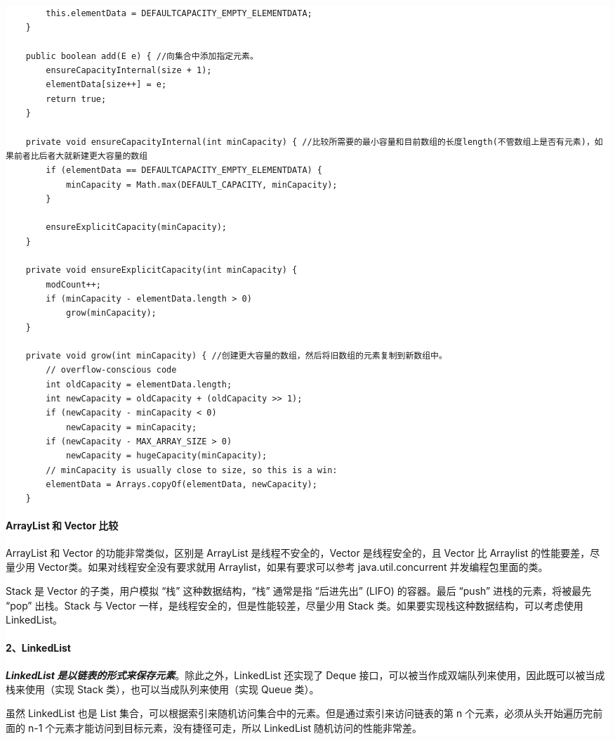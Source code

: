 ```
        this.elementData = DEFAULTCAPACITY_EMPTY_ELEMENTDATA;
    }

    public boolean add(E e) { //向集合中添加指定元素。
        ensureCapacityInternal(size + 1);
        elementData[size++] = e;
        return true;
    }

    private void ensureCapacityInternal(int minCapacity) { //比较所需要的最小容量和目前数组的长度length(不管数组上是否有元素)，如果前者比后者大就新建更大容量的数组
        if (elementData == DEFAULTCAPACITY_EMPTY_ELEMENTDATA) {
            minCapacity = Math.max(DEFAULT_CAPACITY, minCapacity);
        }

        ensureExplicitCapacity(minCapacity);
    }

    private void ensureExplicitCapacity(int minCapacity) {
        modCount++;
        if (minCapacity - elementData.length > 0)
            grow(minCapacity);
    }

    private void grow(int minCapacity) { //创建更大容量的数组，然后将旧数组的元素复制到新数组中。
        // overflow-conscious code
        int oldCapacity = elementData.length;
        int newCapacity = oldCapacity + (oldCapacity >> 1);
        if (newCapacity - minCapacity < 0)
            newCapacity = minCapacity;
        if (newCapacity - MAX_ARRAY_SIZE > 0)
            newCapacity = hugeCapacity(minCapacity);
        // minCapacity is usually close to size, so this is a win:
        elementData = Arrays.copyOf(elementData, newCapacity);
    }
```

#### ArrayList 和 Vector 比较

ArrayList 和 Vector 的功能非常类似，区别是 ArrayList 是线程不安全的，Vector 是线程安全的，且 Vector 比 Arraylist 的性能要差，尽量少用 Vector类。如果对线程安全没有要求就用 Arraylist，如果有要求可以参考 java.util.concurrent 并发编程包里面的类。

Stack 是 Vector 的子类，用户模拟 “栈” 这种数据结构，“栈” 通常是指 “后进先出” (LIFO) 的容器。最后 “push” 进栈的元素，将被最先 “pop” 出栈。Stack 与 Vector 一样，是线程安全的，但是性能较差，尽量少用 Stack 类。如果要实现栈这种数据结构，可以考虑使用 LinkedList。

#### 2、LinkedList
***LinkedList 是以链表的形式来保存元素***。除此之外，LinkedList 还实现了 Deque 接口，可以被当作成双端队列来使用，因此既可以被当成栈来使用（实现 Stack 类），也可以当成队列来使用（实现 Queue 类）。

虽然 LinkedList 也是 List 集合，可以根据索引来随机访问集合中的元素。但是通过索引来访问链表的第 n 个元素，必须从头开始遍历完前面的 n-1 个元素才能访问到目标元素，没有捷径可走，所以 LinkedList 随机访问的性能非常差。
